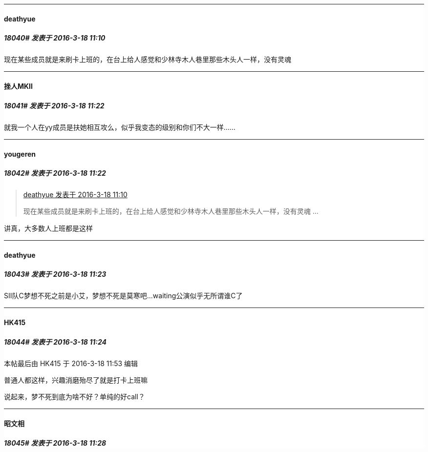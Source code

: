 
*****

####  deathyue  
##### 18040#       发表于 2016-3-18 11:10


现在某些成员就是来刷卡上班的，在台上给人感觉和少林寺木人巷里那些木头人一样，没有灵魂


*****

####  挫人MKII  
##### 18041#       发表于 2016-3-18 11:22


就我一个人在yy成员是扶她相互攻么，似乎我变态的级别和你们不大一样……


*****

####  yougeren  
##### 18042#       发表于 2016-3-18 11:22


<blockquote><a href="httphttps://bbs.saraba1st.com/2b/forum.php?mod=redirect&amp;goto=findpost&amp;pid=31860526&amp;ptid=1105387" target="_blank">deathyue 发表于 2016-3-18 11:10</a>

现在某些成员就是来刷卡上班的，在台上给人感觉和少林寺木人巷里那些木头人一样，没有灵魂 ...</blockquote>
讲真，大多数人上班都是这样


*****

####  deathyue  
##### 18043#       发表于 2016-3-18 11:23


SII队C梦想不死之前是小艾，梦想不死是莫寒吧...waiting公演似乎无所谓谁C了


*****

####  HK415  
##### 18044#       发表于 2016-3-18 11:24


 本帖最后由 HK415 于 2016-3-18 11:53 编辑 

普通人都这样，兴趣消磨殆尽了就是打卡上班嘛


说起来，梦不死到底为啥不好？单纯的好call？


*****

####  昭文相  
##### 18045#       发表于 2016-3-18 11:28
